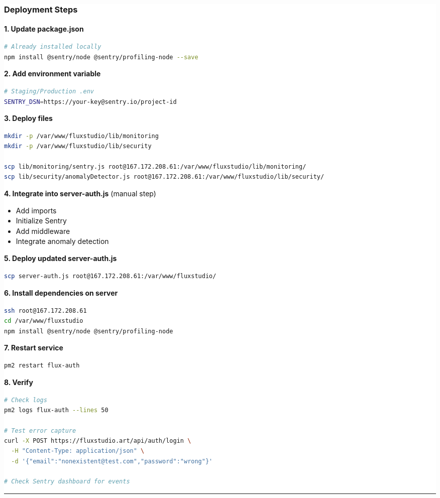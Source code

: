 ### Deployment Steps

**1. Update package.json**
```bash
# Already installed locally
npm install @sentry/node @sentry/profiling-node --save
```

**2. Add environment variable**
```bash
# Staging/Production .env
SENTRY_DSN=https://your-key@sentry.io/project-id
```

**3. Deploy files**
```bash
mkdir -p /var/www/fluxstudio/lib/monitoring
mkdir -p /var/www/fluxstudio/lib/security

scp lib/monitoring/sentry.js root@167.172.208.61:/var/www/fluxstudio/lib/monitoring/
scp lib/security/anomalyDetector.js root@167.172.208.61:/var/www/fluxstudio/lib/security/
```

**4. Integrate into server-auth.js** (manual step)
- Add imports
- Initialize Sentry
- Add middleware
- Integrate anomaly detection

**5. Deploy updated server-auth.js**
```bash
scp server-auth.js root@167.172.208.61:/var/www/fluxstudio/
```

**6. Install dependencies on server**
```bash
ssh root@167.172.208.61
cd /var/www/fluxstudio
npm install @sentry/node @sentry/profiling-node
```

**7. Restart service**
```bash
pm2 restart flux-auth
```

**8. Verify**
```bash
# Check logs
pm2 logs flux-auth --lines 50

# Test error capture
curl -X POST https://fluxstudio.art/api/auth/login \
  -H "Content-Type: application/json" \
  -d '{"email":"nonexistent@test.com","password":"wrong"}'

# Check Sentry dashboard for events
```

---